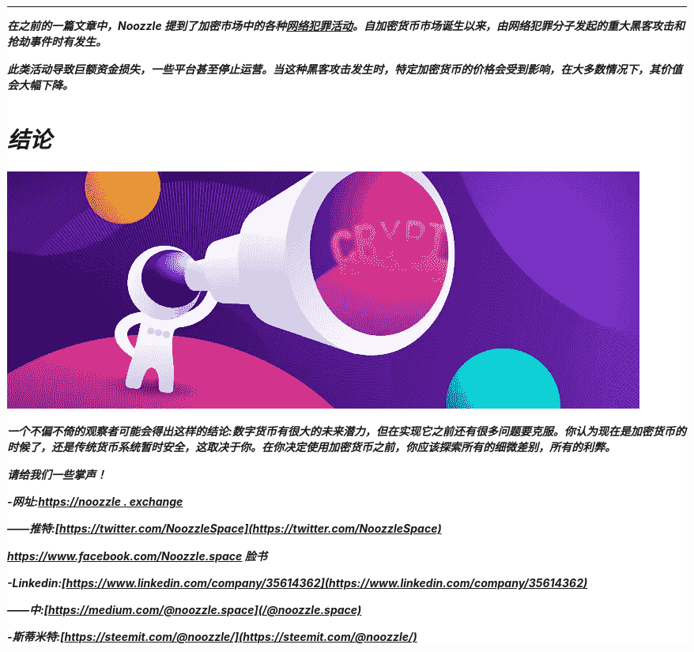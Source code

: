**************

*****在之前的一篇文章中，Noozzle 提到了加密市场中的各种[网络犯罪活动](https://www.coinstaker.com/two-class-action-law-suits-filed-scam-bitconnect/)。自加密货币市场诞生以来，由网络犯罪分子发起的重大黑客攻击和抢劫事件时有发生。*****

*****此类活动导致巨额资金损失，一些平台甚至停止运营。当这种黑客攻击发生时，特定加密货币的价格会受到影响，在大多数情况下，其价值会大幅下降。*****

# *******结论*******

*****![](img/eb46c15022cae4dfca08c5c49a2029d2.png)*****

*****一个不偏不倚的观察者可能会得出这样的结论:数字货币有很大的未来潜力，但在实现它之前还有很多问题要克服。你认为现在是加密货币的时候了，还是传统货币系统暂时安全，这取决于你。在你决定使用加密货币之前，你应该探索所有的细微差别，所有的利弊。*****

*****请给我们一些掌声！*****

*****-网址:[https://noozzle . exchange](https://noozzle.exchange)*****

*****——推特:[https://twitter.com/NoozzleSpace](https://twitter.com/NoozzleSpace)*****

*****https://www.facebook.com/Noozzle.space 脸书*****

*****-Linkedin:[https://www.linkedin.com/company/35614362](https://www.linkedin.com/company/35614362)*****

*****——中:[https://medium.com/@noozzle.space](/@noozzle.space)*****

*****-斯蒂米特:[https://steemit.com/@noozzle/](https://steemit.com/@noozzle/)*****
